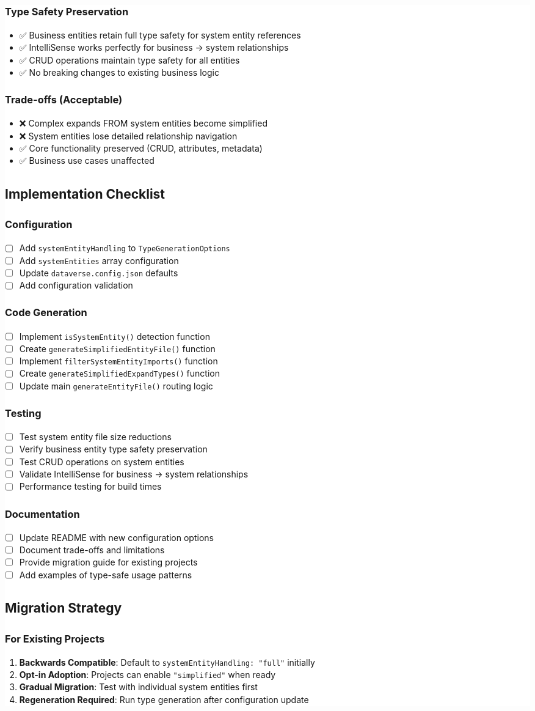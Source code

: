 ### Type Safety Preservation
- ✅ Business entities retain full type safety for system entity references
- ✅ IntelliSense works perfectly for business → system relationships
- ✅ CRUD operations maintain type safety for all entities
- ✅ No breaking changes to existing business logic

### Trade-offs (Acceptable)
- ❌ Complex expands FROM system entities become simplified
- ❌ System entities lose detailed relationship navigation
- ✅ Core functionality preserved (CRUD, attributes, metadata)
- ✅ Business use cases unaffected

## Implementation Checklist

### Configuration
- [ ] Add `systemEntityHandling` to `TypeGenerationOptions`
- [ ] Add `systemEntities` array configuration
- [ ] Update `dataverse.config.json` defaults
- [ ] Add configuration validation

### Code Generation
- [ ] Implement `isSystemEntity()` detection function
- [ ] Create `generateSimplifiedEntityFile()` function
- [ ] Implement `filterSystemEntityImports()` function
- [ ] Create `generateSimplifiedExpandTypes()` function
- [ ] Update main `generateEntityFile()` routing logic

### Testing
- [ ] Test system entity file size reductions
- [ ] Verify business entity type safety preservation
- [ ] Test CRUD operations on system entities
- [ ] Validate IntelliSense for business → system relationships
- [ ] Performance testing for build times

### Documentation
- [ ] Update README with new configuration options
- [ ] Document trade-offs and limitations
- [ ] Provide migration guide for existing projects
- [ ] Add examples of type-safe usage patterns

## Migration Strategy

### For Existing Projects
1. **Backwards Compatible**: Default to `systemEntityHandling: "full"` initially
2. **Opt-in Adoption**: Projects can enable `"simplified"` when ready
3. **Gradual Migration**: Test with individual system entities first
4. **Regeneration Required**: Run type generation after configuration update
